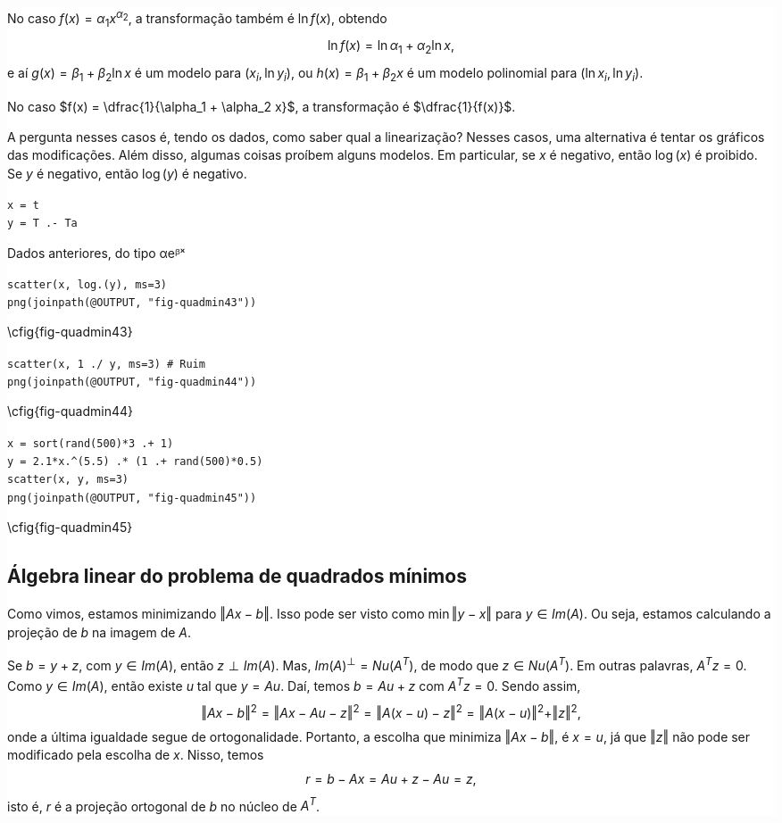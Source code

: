 No caso $f(x) = \alpha_1x^{\alpha_2}$, a transformação também é $\ln f(x)$, obtendo
$$ \ln f(x) = \ln \alpha_1 + \alpha_2\ln x, $$
e aí $g(x) = \beta_1 + \beta_2\ln x$ é um modelo para $(x_i,\ln y_i)$, ou
$h(x) = \beta_1 + \beta_2x$ é um modelo polinomial para $(\ln x_i,\ln y_i)$.

No caso $f(x) = \dfrac{1}{\alpha_1 + \alpha_2 x}$, a transformação é $\dfrac{1}{f(x)}$.

A pergunta nesses casos é, tendo os dados, como saber qual a linearização?
Nesses casos, uma alternativa é tentar os gráficos das modificações.
Além disso, algumas coisas proíbem alguns modelos. Em particular, se $x$ é negativo, então $\log(x)$ é proibido. Se $y$ é negativo, então $\log(y)$ é negativo.

```julia:ex67
x = t
y = T .- Ta
```

Dados anteriores, do tipo αeᵝˣ

```julia:ex68
scatter(x, log.(y), ms=3)
png(joinpath(@OUTPUT, "fig-quadmin43"))
```

\cfig{fig-quadmin43}

```julia:ex69
scatter(x, 1 ./ y, ms=3) # Ruim
png(joinpath(@OUTPUT, "fig-quadmin44"))
```

\cfig{fig-quadmin44}

```julia:ex70
x = sort(rand(500)*3 .+ 1)
y = 2.1*x.^(5.5) .* (1 .+ rand(500)*0.5)
scatter(x, y, ms=3)
png(joinpath(@OUTPUT, "fig-quadmin45"))
```

\cfig{fig-quadmin45}

## Álgebra linear do problema de quadrados mínimos

Como vimos, estamos minimizando $\Vert Ax -b \Vert$. Isso pode ser visto como $\min \Vert y -x\Vert$ para $y \in Im(A)$. Ou seja, estamos calculando a projeção de $b$ na imagem de $A$.

Se $b = y + z$, com $y \in Im(A)$, então $z \perp Im(A)$. Mas, $Im(A)^{\perp} = Nu(A^T)$, de modo que $z \in Nu(A^T)$. Em outras palavras, $A^Tz = 0$. Como $y \in Im(A)$, então existe $u$ tal que $y = Au$. Daí, temos
$b = Au + z$ com $A^Tz = 0$.
Sendo assim,
$$\Vert Ax - b\Vert^2
= \Vert Ax - Au - z\Vert^2
= \Vert A(x - u) - z\Vert^2
= \Vert A(x - u)\Vert^2 + \Vert z\Vert^2,
$$
onde a última igualdade segue de ortogonalidade.
Portanto, a escolha que minimiza $\Vert Ax - b\Vert$, é $x = u$, já que $\Vert z\Vert$ não pode ser modificado pela escolha de $x$. Nisso, temos
$$r = b - Ax = Au + z - Au = z,$$
isto é, $r$ é a projeção ortogonal de $b$ no núcleo de $A^T$.
